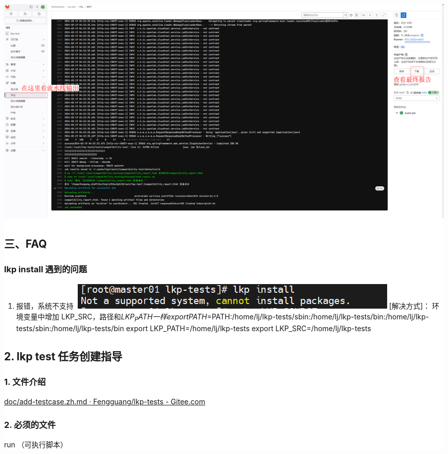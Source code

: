 ![创建Pipeline任务05](./images/gitlab创建项目5.png)


## 三、FAQ

### lkp install 遇到的问题

1. 报错，系统不支持
   ![](./images/10.PNG)
   [解决方式]：
   环境变量中增加 LKP_SRC，路径和$LKP_PATH 一样
   export PATH=$PATH:/home/lj/lkp-tests/sbin:/home/lj/lkp-tests/bin:/home/lj/lkp-tests/sbin:/home/lj/lkp-tests/bin
   export LKP_PATH=/home/lj/lkp-tests
   export LKP_SRC=/home/lj/lkp-tests

## 2. lkp test 任务创建指导

### 1. 文件介绍

[doc/add-testcase.zh.md · Fengguang/lkp-tests - Gitee.com](https://gitee.com/wu_fengguang/lkp-tests/blob/master/doc/add-testcase.zh.md)

### 2. 必须的文件

run （可执行脚本）
